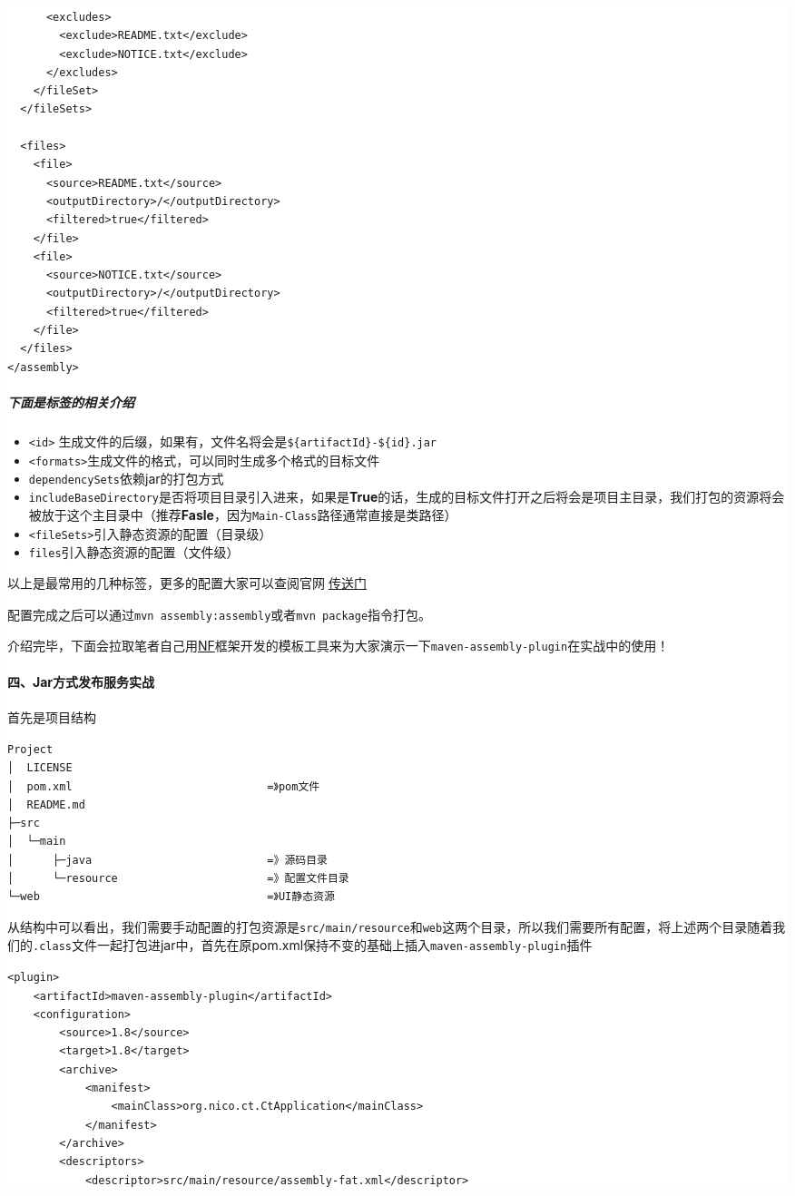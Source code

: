 ```
      <excludes>
        <exclude>README.txt</exclude>
        <exclude>NOTICE.txt</exclude>
      </excludes>
    </fileSet>
  </fileSets>
  
  <files>
    <file>
      <source>README.txt</source>
      <outputDirectory>/</outputDirectory>
      <filtered>true</filtered>
    </file>
    <file>
      <source>NOTICE.txt</source>
      <outputDirectory>/</outputDirectory>
      <filtered>true</filtered>
    </file>
  </files>
</assembly>
```
##### 下面是标签的相关介绍
 - ``<id>`` 生成文件的后缀，如果有，文件名将会是``${artifactId}-${id}.jar``
 - ``<formats>``生成文件的格式，可以同时生成多个格式的目标文件
 - ``dependencySets``依赖jar的打包方式
 - ``includeBaseDirectory``是否将项目目录引入进来，如果是**True**的话，生成的目标文件打开之后将会是项目主目录，我们打包的资源将会被放于这个主目录中（推荐**Fasle**，因为``Main-Class``路径通常直接是类路径）
 - ``<fileSets>``引入静态资源的配置（目录级）
 - ``files``引入静态资源的配置（文件级）

以上是最常用的几种标签，更多的配置大家可以查阅官网 [传送门](maven.apache.org/components/plugins/maven-assembly-plugin/)

配置完成之后可以通过``mvn assembly:assembly``或者``mvn package``指令打包。

介绍完毕，下面会拉取笔者自己用[NF](https://gitee.com/ainilili/No-Framework)框架开发的模板工具来为大家演示一下``maven-assembly-plugin``在实战中的使用！

#### 四、Jar方式发布服务实战
首先是项目结构
```
Project
│  LICENSE
│  pom.xml								=》pom文件
│  README.md
├─src
│  └─main
│      ├─java							=》源码目录
│      └─resource						=》配置文件目录
└─web									=》UI静态资源
```
从结构中可以看出，我们需要手动配置的打包资源是``src/main/resource``和``web``这两个目录，所以我们需要所有配置，将上述两个目录随着我们的``.class``文件一起打包进jar中，首先在原pom.xml保持不变的基础上插入``maven-assembly-plugin``插件
```
<plugin>
	<artifactId>maven-assembly-plugin</artifactId>
	<configuration>
		<source>1.8</source>
		<target>1.8</target>
		<archive>
			<manifest>
				<mainClass>org.nico.ct.CtApplication</mainClass>
			</manifest>
		</archive>
		<descriptors>
			<descriptor>src/main/resource/assembly-fat.xml</descriptor>
```